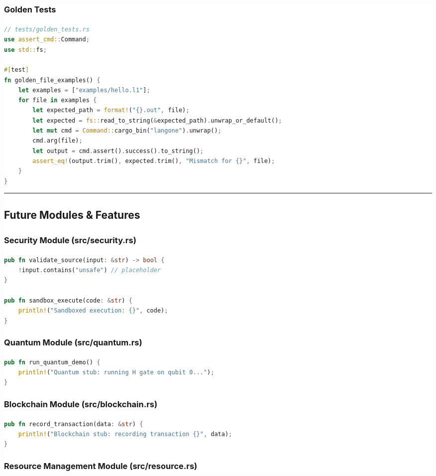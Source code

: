 ### Golden Tests
```rust
// tests/golden_tests.rs
use assert_cmd::Command;
use std::fs;

#[test]
fn golden_file_examples() {
    let examples = ["examples/hello.l1"];
    for file in examples {
        let expected_path = format!("{}.out", file);
        let expected = fs::read_to_string(&expected_path).unwrap_or_default();
        let mut cmd = Command::cargo_bin("langone").unwrap();
        cmd.arg(file);
        let output = cmd.assert().success().to_string();
        assert_eq!(output.trim(), expected.trim(), "Mismatch for {}", file);
    }
}
```

---

## Future Modules & Features

### Security Module (src/security.rs)
```rust
pub fn validate_source(input: &str) -> bool {
    !input.contains("unsafe") // placeholder
}

pub fn sandbox_execute(code: &str) {
    println!("Sandboxed execution: {}", code);
}
```

### Quantum Module (src/quantum.rs)
```rust
pub fn run_quantum_demo() {
    println!("Quantum stub: running H gate on qubit 0...");
}
```

### Blockchain Module (src/blockchain.rs)
```rust
pub fn record_transaction(data: &str) {
    println!("Blockchain stub: recording transaction {}", data);
}
```

### Resource Management Module (src/resource.rs)
